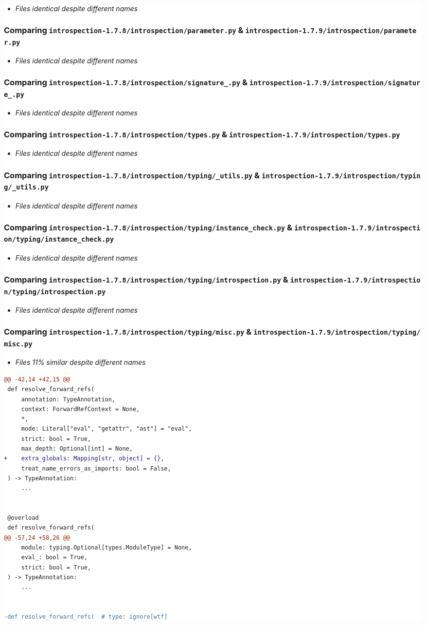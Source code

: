  * *Files identical despite different names*

### Comparing `introspection-1.7.8/introspection/parameter.py` & `introspection-1.7.9/introspection/parameter.py`

 * *Files identical despite different names*

### Comparing `introspection-1.7.8/introspection/signature_.py` & `introspection-1.7.9/introspection/signature_.py`

 * *Files identical despite different names*

### Comparing `introspection-1.7.8/introspection/types.py` & `introspection-1.7.9/introspection/types.py`

 * *Files identical despite different names*

### Comparing `introspection-1.7.8/introspection/typing/_utils.py` & `introspection-1.7.9/introspection/typing/_utils.py`

 * *Files identical despite different names*

### Comparing `introspection-1.7.8/introspection/typing/instance_check.py` & `introspection-1.7.9/introspection/typing/instance_check.py`

 * *Files identical despite different names*

### Comparing `introspection-1.7.8/introspection/typing/introspection.py` & `introspection-1.7.9/introspection/typing/introspection.py`

 * *Files identical despite different names*

### Comparing `introspection-1.7.8/introspection/typing/misc.py` & `introspection-1.7.9/introspection/typing/misc.py`

 * *Files 11% similar despite different names*

```diff
@@ -42,14 +42,15 @@
 def resolve_forward_refs(
     annotation: TypeAnnotation,
     context: ForwardRefContext = None,
     *,
     mode: Literal["eval", "getattr", "ast"] = "eval",
     strict: bool = True,
     max_depth: Optional[int] = None,
+    extra_globals: Mapping[str, object] = {},
     treat_name_errors_as_imports: bool = False,
 ) -> TypeAnnotation:
     ...
 
 
 @overload
 def resolve_forward_refs(
@@ -57,24 +58,26 @@
     module: typing.Optional[types.ModuleType] = None,
     eval_: bool = True,
     strict: bool = True,
 ) -> TypeAnnotation:
     ...
 
 
-def resolve_forward_refs(  # type: ignore[wtf]
```